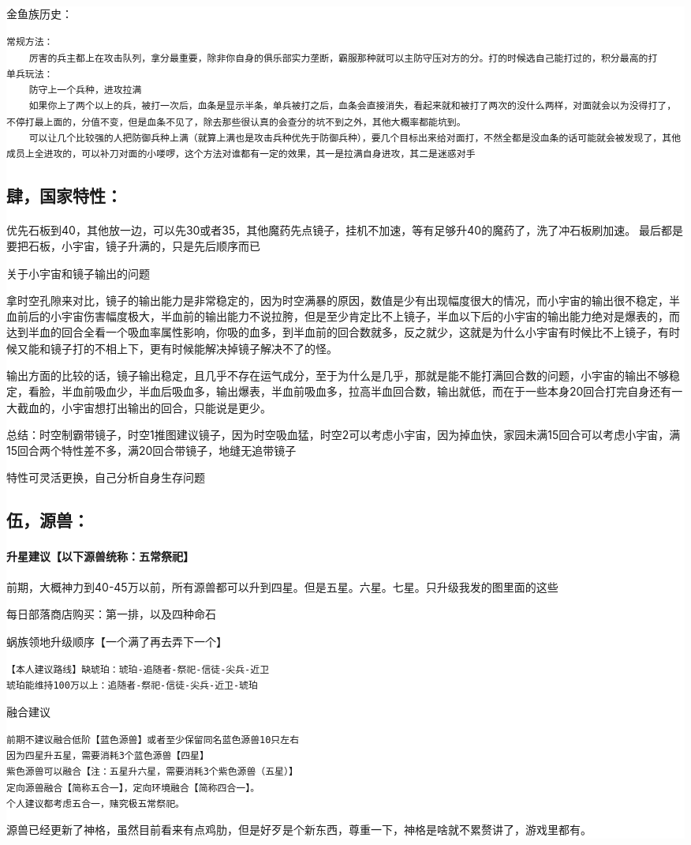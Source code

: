 金鱼族历史：

```
常规方法：
    厉害的兵主都上在攻击队列，拿分最重要，除非你自身的俱乐部实力垄断，霸服那种就可以主防守压对方的分。打的时候选自己能打过的，积分最高的打
单兵玩法：
    防守上一个兵种，进攻拉满
    如果你上了两个以上的兵，被打一次后，血条是显示半条，单兵被打之后，血条会直接消失，看起来就和被打了两次的没什么两样，对面就会以为没得打了，不停打最上面的，分值不变，但是血条不见了，除去那些很认真的会查分的坑不到之外，其他大概率都能坑到。
    可以让几个比较强的人把防御兵种上满（就算上满也是攻击兵种优先于防御兵种），要几个目标出来给对面打，不然全都是没血条的话可能就会被发现了，其他成员上全进攻的，可以补刀对面的小喽啰，这个方法对谁都有一定的效果，其一是拉满自身进攻，其二是迷惑对手
```

## 肆，国家特性：<a name="chapter4"></a>

优先石板到40，其他放一边，可以先30或者35，其他魔药先点镜子，挂机不加速，等有足够升40的魔药了，洗了冲石板刷加速。
最后都是要把石板，小宇宙，镜子升满的，只是先后顺序而已

关于小宇宙和镜子输出的问题

拿时空孔隙来对比，镜子的输出能力是非常稳定的，因为时空满暴的原因，数值是少有出现幅度很大的情况，而小宇宙的输出很不稳定，半血前后的小宇宙伤害幅度极大，半血前的输出能力不说拉胯，但是至少肯定比不上镜子，半血以下后的小宇宙的输出能力绝对是爆表的，而达到半血的回合全看一个吸血率属性影响，你吸的血多，到半血前的回合数就多，反之就少，这就是为什么小宇宙有时候比不上镜子，有时候又能和镜子打的不相上下，更有时候能解决掉镜子解决不了的怪。

输出方面的比较的话，镜子输出稳定，且几乎不存在运气成分，至于为什么是几乎，那就是能不能打满回合数的问题，小宇宙的输出不够稳定，看脸，半血前吸血少，半血后吸血多，输出爆表，半血前吸血多，拉高半血回合数，输出就低，而在于一些本身20回合打完自身还有一大截血的，小宇宙想打出输出的回合，只能说是更少。

总结：时空制霸带镜子，时空1推图建议镜子，因为时空吸血猛，时空2可以考虑小宇宙，因为掉血快，家园未满15回合可以考虑小宇宙，满15回合两个特性差不多，满20回合带镜子，地缝无追带镜子

特性可灵活更换，自己分析自身生存问题

## 伍，源兽：<a name="chapter5"></a>

#### 升星建议【以下源兽统称：五常祭祀】

前期，大概神力到40-45万以前，所有源兽都可以升到四星。但是五星。六星。七星。只升级我发的图里面的这些

每日部落商店购买：第一排，以及四种命石

蜗族领地升级顺序【一个满了再去弄下一个】

```
【本人建议路线】缺琥珀：琥珀-追随者-祭祀-信徒-尖兵-近卫
琥珀能维持100万以上：追随者-祭祀-信徒-尖兵-近卫-琥珀
```

融合建议

```
前期不建议融合低阶【蓝色源兽】或者至少保留同名蓝色源兽10只左右
因为四星升五星，需要消耗3个蓝色源兽【四星】
紫色源兽可以融合【注：五星升六星，需要消耗3个紫色源兽（五星）】
定向源兽融合【简称五合一】，定向环境融合【简称四合一】。
个人建议都考虑五合一，赌究极五常祭祀。
```

源兽已经更新了神格，虽然目前看来有点鸡肋，但是好歹是个新东西，尊重一下，神格是啥就不累赘讲了，游戏里都有。
